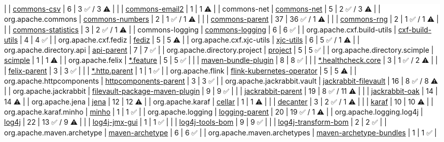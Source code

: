 | | [commons-csv](../content/org/apache/commons/csv/README.md) | 6 | 3 :white_check_mark: / 3 :warning: |
| | [commons-email2](../content/org/apache/commons/email2/README.md) | 1 | 1 :warning: |
| commons-net | [commons-net](../content/org/apache/commons/net/README.md) | 5 | 2 :white_check_mark: / 3 :warning: |
| org.apache.commons | [commons-numbers](../content/org/apache/commons/numbers/README.md) | 2 | 1 :white_check_mark: / 1 :warning: |
| | [commons-parent](../content/org/apache/commons/parent/README.md) | 37 | 36 :white_check_mark: / 1 :warning: |
| | [commons-rng](../content/org/apache/commons/rng/README.md) | 2 | 1 :white_check_mark: / 1 :warning: |
| | [commons-statistics](../content/org/apache/commons/statistics/README.md) | 3 | 2 :white_check_mark: / 1 :warning: |
| commons-logging | [commons-logging](../content/org/apache/commons/commons-logging/commons-logging/README.md) | 6 | 6 :white_check_mark: |
| org.apache.cxf.build-utils | [cxf-build-utils](../content/org/apache/cxf/cxf-build-utils/README.md) | 4 | 4 :white_check_mark: |
| org.apache.cxf.fediz | [fediz](../content/org/apache/cxf/fediz/README.md) | 5 | 5 :warning: |
| org.apache.cxf.xjc-utils | [xjc-utils](../content/org/apache/cxf/xjc-utils/README.md) | 6 | 5 :white_check_mark: / 1 :warning: |
| org.apache.directory.api | [api-parent](../content/org/apache/directory/api/README.md) | 7 | 7 :white_check_mark: |
| org.apache.directory.project | [project](../content/org/apache/directory/project/README.md) | 5 | 5 :white_check_mark: |
| org.apache.directory.scimple | [scimple](../content/org/apache/directory/scimple/README.md) | 1 | 1 :warning: |
| org.apache.felix | [*.feature](../content/org/apache/felix/features/README.md) | 5 | 5 :white_check_mark: |
| | [maven-bundle-plugin](../content/org/apache/felix/maven-bundle-plugin/README.md) | 8 | 8 :white_check_mark: |
| | [*.healthcheck.core](../content/org/apache/felix/org.apache.felix.healthcheck.core/README.md) | 3 | 1 :white_check_mark: / 2 :warning: |
| | [felix-parent](../content/org/apache/felix/pom/README.md) | 3 | 3 :white_check_mark: |
| | [*.http.parent](../content/org/apache/felix/http/parent/README.md) | 1 | 1 :white_check_mark: |
| org.apache.flink | [flink-kubernetes-operator](../content/org/apache/flink/flink-kubernetes-operator/README.md) | 5 | 5 :warning: |
| org.apache.httpcomponents | [httpcomponents-parent](../content/org/apache/httpcomponents/parent/README.md) | 3 | 3 :white_check_mark: |
| org.apache.jackrabbit.vault | [jackrabbit-filevault](../content/org/apache/jackrabbit/filevault/README.md) | 16 | 8 :white_check_mark: / 8 :warning: |
| org.apache.jackrabbit | [filevault-package-maven-plugin](../content/org/apache/jackrabbit/filevault-package-maven-plugin/README.md) | 9 | 9 :white_check_mark: |
| | [jackrabbit-parent](../content/org/apache/jackrabbit/jackrabbit/README.md) | 19 | 8 :white_check_mark: / 11 :warning: |
| | [jackrabbit-oak](../content/org/apache/jackrabbit/oak/README.md) | 14 | 14 :warning: |
| org.apache.jena | [jena](../content/org/apache/jena/jena/README.md) | 12 | 12 :warning: |
| org.apache.karaf | [cellar](../content/org/apache/karaf/cellar/README.md) | 1 | 1 :warning: |
| | [decanter](../content/org/apache/karaf/decanter/README.md) | 3 | 2 :white_check_mark: / 1 :warning: |
| | [karaf](../content/org/apache/karaf/karaf/README.md) | 10 | 10 :warning: |
| org.apache.karaf.minho | [minho](../content/org/apache/karaf/minho/README.md) | 1 | 1 :white_check_mark: |
| org.apache.logging | [logging-parent](../content/org/apache/logging/parent/README.md) | 20 | 19 :white_check_mark: / 1 :warning: |
| org.apache.logging.log4j | [log4j](../content/org/apache/logging/log4j/log4j/README.md) | 22 | 13 :white_check_mark: / 9 :warning: |
| | [log4j-jmx-gui](../content/org/apache/logging/log4j/log4j-jmx-gui/README.md) | 1 | 1 :white_check_mark: |
| | [log4j-tools-bom](../content/org/apache/logging/log4j/tools/README.md) | 9 | 9 :white_check_mark: |
| | [log4j-transform-bom](../content/org/apache/logging/log4j/transform/README.md) | 2 | 2 :white_check_mark: |
| org.apache.maven.archetype | [maven-archetype](../content/org/apache/maven/archetype/README.md) | 6 | 6 :white_check_mark: |
| org.apache.maven.archetypes | [maven-archetype-bundles](../content/org/apache/maven/archetypes/README.md) | 1 | 1 :white_check_mark: |
